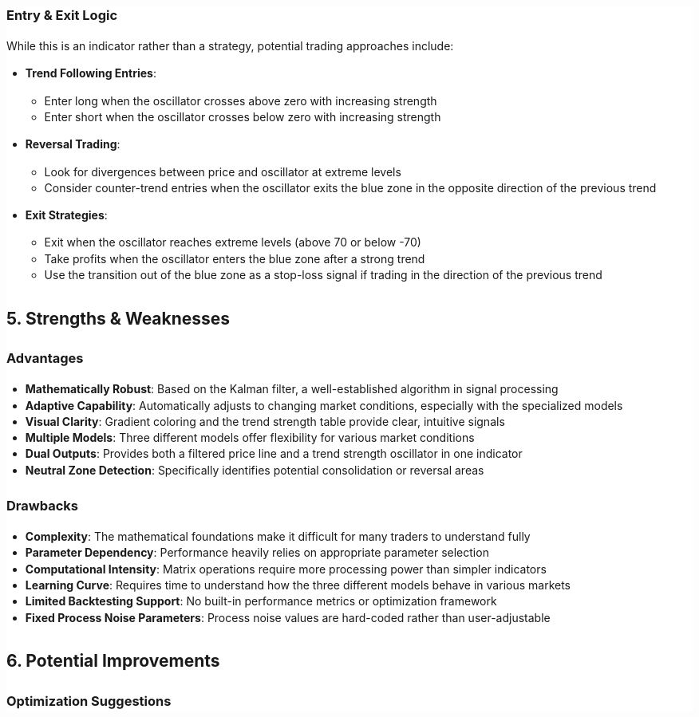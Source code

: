 ### Entry & Exit Logic

While this is an indicator rather than a strategy, potential trading approaches include:

- **Trend Following Entries**:
    
    - Enter long when the oscillator crosses above zero with increasing strength
    - Enter short when the oscillator crosses below zero with increasing strength
- **Reversal Trading**:
    
    - Look for divergences between price and oscillator at extreme levels
    - Consider counter-trend entries when the oscillator exits the blue zone in the opposite direction of the previous trend
- **Exit Strategies**:
    
    - Exit when the oscillator reaches extreme levels (above 70 or below -70)
    - Take profits when the oscillator enters the blue zone after a strong trend
    - Use the transition out of the blue zone as a stop-loss signal if trading in the direction of the previous trend

## 5. Strengths & Weaknesses

### Advantages

- **Mathematically Robust**: Based on the Kalman filter, a well-established algorithm in signal processing
- **Adaptive Capability**: Automatically adjusts to changing market conditions, especially with the specialized models
- **Visual Clarity**: Gradient coloring and the trend strength table provide clear, intuitive signals
- **Multiple Models**: Three different models offer flexibility for various market conditions
- **Dual Outputs**: Provides both a filtered price line and a trend strength oscillator in one indicator
- **Neutral Zone Detection**: Specifically identifies potential consolidation or reversal areas

### Drawbacks

- **Complexity**: The mathematical foundations make it difficult for many traders to understand fully
- **Parameter Dependency**: Performance heavily relies on appropriate parameter selection
- **Computational Intensity**: Matrix operations require more processing power than simpler indicators
- **Learning Curve**: Requires time to understand how the three different models behave in various markets
- **Limited Backtesting Support**: No built-in performance metrics or optimization framework
- **Fixed Process Noise Parameters**: Process noise values are hard-coded rather than user-adjustable

## 6. Potential Improvements

### Optimization Suggestions
